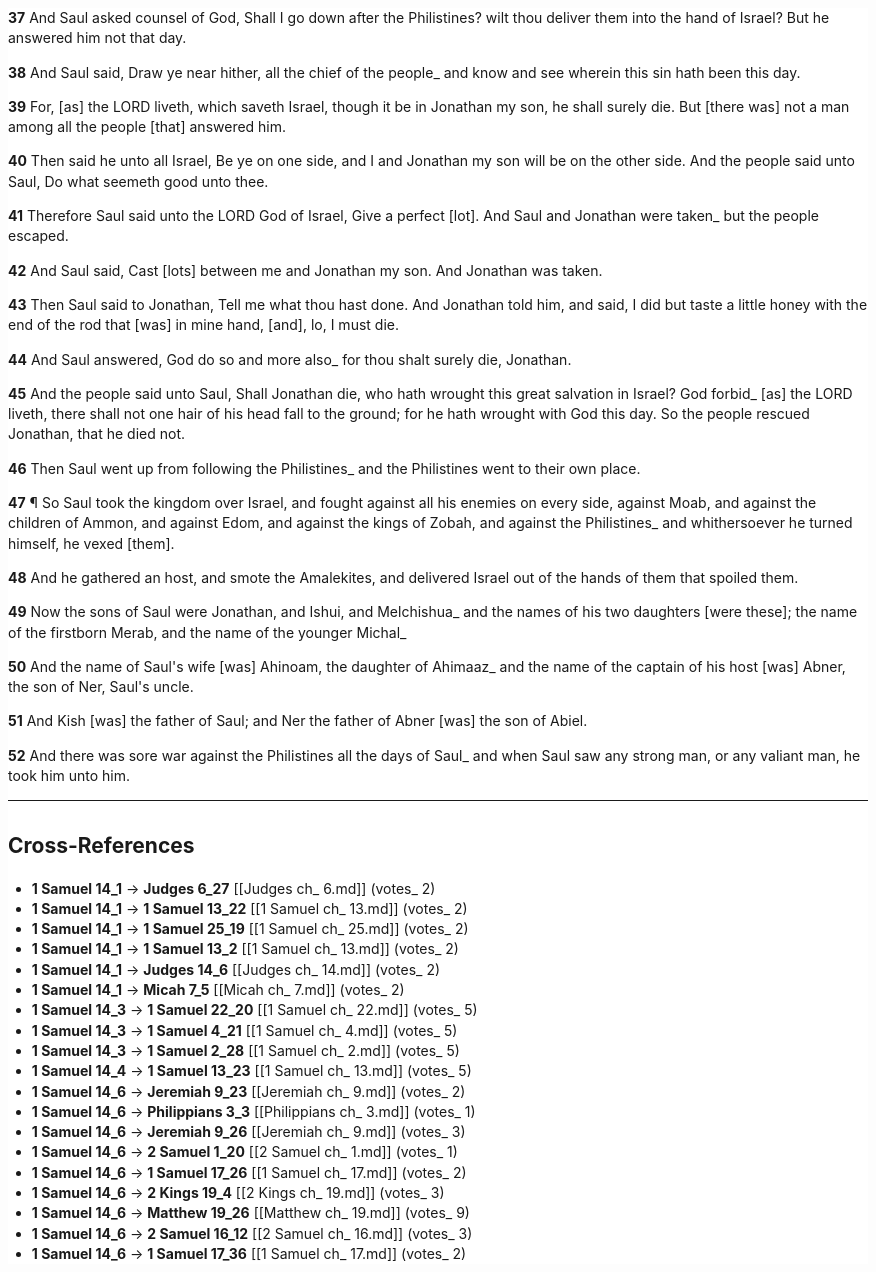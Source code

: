 **37** And Saul asked counsel of God, Shall I go down after the Philistines? wilt thou deliver them into the hand of Israel? But he answered him not that day.

**38** And Saul said, Draw ye near hither, all the chief of the people_ and know and see wherein this sin hath been this day.

**39** For, [as] the LORD liveth, which saveth Israel, though it be in Jonathan my son, he shall surely die. But [there was] not a man among all the people [that] answered him.

**40** Then said he unto all Israel, Be ye on one side, and I and Jonathan my son will be on the other side. And the people said unto Saul, Do what seemeth good unto thee.

**41** Therefore Saul said unto the LORD God of Israel, Give a perfect [lot]. And Saul and Jonathan were taken_ but the people escaped.

**42** And Saul said, Cast [lots] between me and Jonathan my son. And Jonathan was taken.

**43** Then Saul said to Jonathan, Tell me what thou hast done. And Jonathan told him, and said, I did but taste a little honey with the end of the rod that [was] in mine hand, [and], lo, I must die.

**44** And Saul answered, God do so and more also_ for thou shalt surely die, Jonathan.

**45** And the people said unto Saul, Shall Jonathan die, who hath wrought this great salvation in Israel? God forbid_ [as] the LORD liveth, there shall not one hair of his head fall to the ground; for he hath wrought with God this day. So the people rescued Jonathan, that he died not.

**46** Then Saul went up from following the Philistines_ and the Philistines went to their own place.

**47** ¶ So Saul took the kingdom over Israel, and fought against all his enemies on every side, against Moab, and against the children of Ammon, and against Edom, and against the kings of Zobah, and against the Philistines_ and whithersoever he turned himself, he vexed [them].

**48** And he gathered an host, and smote the Amalekites, and delivered Israel out of the hands of them that spoiled them.

**49** Now the sons of Saul were Jonathan, and Ishui, and Melchishua_ and the names of his two daughters [were these]; the name of the firstborn Merab, and the name of the younger Michal_

**50** And the name of Saul's wife [was] Ahinoam, the daughter of Ahimaaz_ and the name of the captain of his host [was] Abner, the son of Ner, Saul's uncle.

**51** And Kish [was] the father of Saul; and Ner the father of Abner [was] the son of Abiel.

**52** And there was sore war against the Philistines all the days of Saul_ and when Saul saw any strong man, or any valiant man, he took him unto him.

---

## Cross-References

- **1 Samuel 14_1** → **Judges 6_27** [[Judges ch_ 6.md]] (votes_ 2)
- **1 Samuel 14_1** → **1 Samuel 13_22** [[1 Samuel ch_ 13.md]] (votes_ 2)
- **1 Samuel 14_1** → **1 Samuel 25_19** [[1 Samuel ch_ 25.md]] (votes_ 2)
- **1 Samuel 14_1** → **1 Samuel 13_2** [[1 Samuel ch_ 13.md]] (votes_ 2)
- **1 Samuel 14_1** → **Judges 14_6** [[Judges ch_ 14.md]] (votes_ 2)
- **1 Samuel 14_1** → **Micah 7_5** [[Micah ch_ 7.md]] (votes_ 2)
- **1 Samuel 14_3** → **1 Samuel 22_20** [[1 Samuel ch_ 22.md]] (votes_ 5)
- **1 Samuel 14_3** → **1 Samuel 4_21** [[1 Samuel ch_ 4.md]] (votes_ 5)
- **1 Samuel 14_3** → **1 Samuel 2_28** [[1 Samuel ch_ 2.md]] (votes_ 5)
- **1 Samuel 14_4** → **1 Samuel 13_23** [[1 Samuel ch_ 13.md]] (votes_ 5)
- **1 Samuel 14_6** → **Jeremiah 9_23** [[Jeremiah ch_ 9.md]] (votes_ 2)
- **1 Samuel 14_6** → **Philippians 3_3** [[Philippians ch_ 3.md]] (votes_ 1)
- **1 Samuel 14_6** → **Jeremiah 9_26** [[Jeremiah ch_ 9.md]] (votes_ 3)
- **1 Samuel 14_6** → **2 Samuel 1_20** [[2 Samuel ch_ 1.md]] (votes_ 1)
- **1 Samuel 14_6** → **1 Samuel 17_26** [[1 Samuel ch_ 17.md]] (votes_ 2)
- **1 Samuel 14_6** → **2 Kings 19_4** [[2 Kings ch_ 19.md]] (votes_ 3)
- **1 Samuel 14_6** → **Matthew 19_26** [[Matthew ch_ 19.md]] (votes_ 9)
- **1 Samuel 14_6** → **2 Samuel 16_12** [[2 Samuel ch_ 16.md]] (votes_ 3)
- **1 Samuel 14_6** → **1 Samuel 17_36** [[1 Samuel ch_ 17.md]] (votes_ 2)